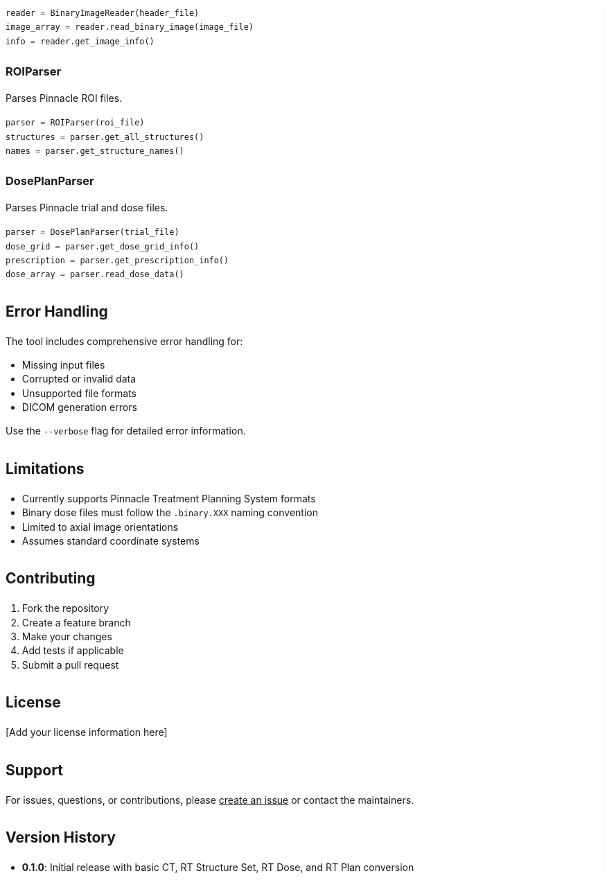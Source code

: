 ```python
reader = BinaryImageReader(header_file)
image_array = reader.read_binary_image(image_file)
info = reader.get_image_info()
```

### ROIParser

Parses Pinnacle ROI files.

```python
parser = ROIParser(roi_file)
structures = parser.get_all_structures()
names = parser.get_structure_names()
```

### DosePlanParser

Parses Pinnacle trial and dose files.

```python
parser = DosePlanParser(trial_file)
dose_grid = parser.get_dose_grid_info()
prescription = parser.get_prescription_info()
dose_array = parser.read_dose_data()
```

## Error Handling

The tool includes comprehensive error handling for:

- Missing input files
- Corrupted or invalid data
- Unsupported file formats
- DICOM generation errors

Use the `--verbose` flag for detailed error information.

## Limitations

- Currently supports Pinnacle Treatment Planning System formats
- Binary dose files must follow the `.binary.XXX` naming convention
- Limited to axial image orientations
- Assumes standard coordinate systems

## Contributing

1. Fork the repository
2. Create a feature branch
3. Make your changes
4. Add tests if applicable
5. Submit a pull request

## License

[Add your license information here]

## Support

For issues, questions, or contributions, please [create an issue](link-to-issues) or contact the maintainers.

## Version History

- **0.1.0**: Initial release with basic CT, RT Structure Set, RT Dose, and RT Plan conversion